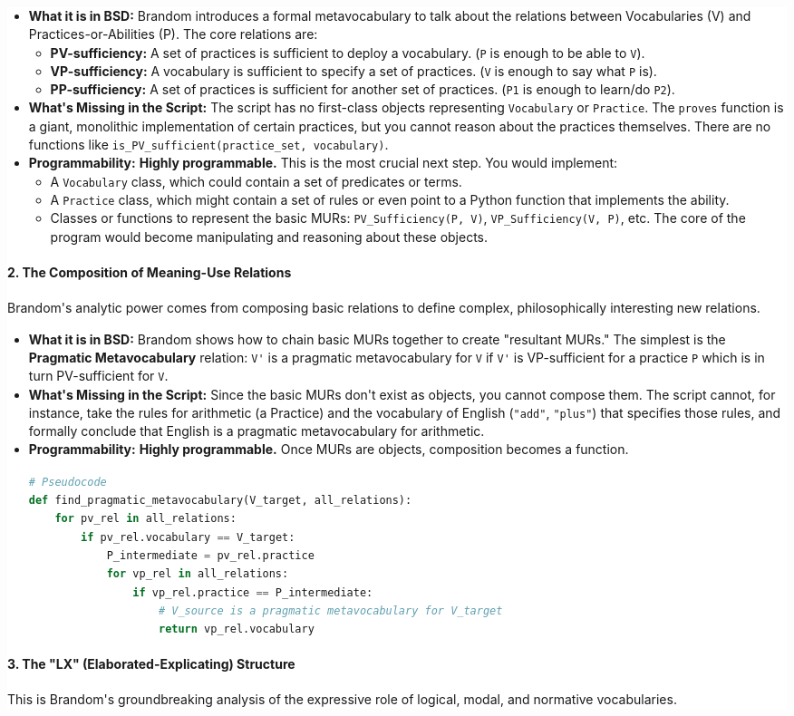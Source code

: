 *   **What it is in BSD:** Brandom introduces a formal metavocabulary to talk about the relations between Vocabularies (V) and Practices-or-Abilities (P). The core relations are:
    *   **PV-sufficiency:** A set of practices is sufficient to deploy a vocabulary. (`P` is enough to be able to `V`).
    *   **VP-sufficiency:** A vocabulary is sufficient to specify a set of practices. (`V` is enough to say what `P` is).
    *   **PP-sufficiency:** A set of practices is sufficient for another set of practices. (`P1` is enough to learn/do `P2`).
*   **What's Missing in the Script:** The script has no first-class objects representing `Vocabulary` or `Practice`. The `proves` function is a giant, monolithic implementation of certain practices, but you cannot reason about the practices themselves. There are no functions like `is_PV_sufficient(practice_set, vocabulary)`.
*   **Programmability:** **Highly programmable.** This is the most crucial next step. You would implement:
    *   A `Vocabulary` class, which could contain a set of predicates or terms.
    *   A `Practice` class, which might contain a set of rules or even point to a Python function that implements the ability.
    *   Classes or functions to represent the basic MURs: `PV_Sufficiency(P, V)`, `VP_Sufficiency(V, P)`, etc. The core of the program would become manipulating and reasoning about these objects.

#### 2. The Composition of Meaning-Use Relations

Brandom's analytic power comes from composing basic relations to define complex, philosophically interesting new relations.

*   **What it is in BSD:** Brandom shows how to chain basic MURs together to create "resultant MURs." The simplest is the **Pragmatic Metavocabulary** relation: `V'` is a pragmatic metavocabulary for `V` if `V'` is VP-sufficient for a practice `P` which is in turn PV-sufficient for `V`.
*   **What's Missing in the Script:** Since the basic MURs don't exist as objects, you cannot compose them. The script cannot, for instance, take the rules for arithmetic (a Practice) and the vocabulary of English (`"add"`, `"plus"`) that specifies those rules, and formally conclude that English is a pragmatic metavocabulary for arithmetic.
*   **Programmability:** **Highly programmable.** Once MURs are objects, composition becomes a function.
    ```python
    # Pseudocode
    def find_pragmatic_metavocabulary(V_target, all_relations):
        for pv_rel in all_relations:
            if pv_rel.vocabulary == V_target:
                P_intermediate = pv_rel.practice
                for vp_rel in all_relations:
                    if vp_rel.practice == P_intermediate:
                        # V_source is a pragmatic metavocabulary for V_target
                        return vp_rel.vocabulary
    ```

#### 3. The "LX" (Elaborated-Explicating) Structure

This is Brandom's groundbreaking analysis of the expressive role of logical, modal, and normative vocabularies.
